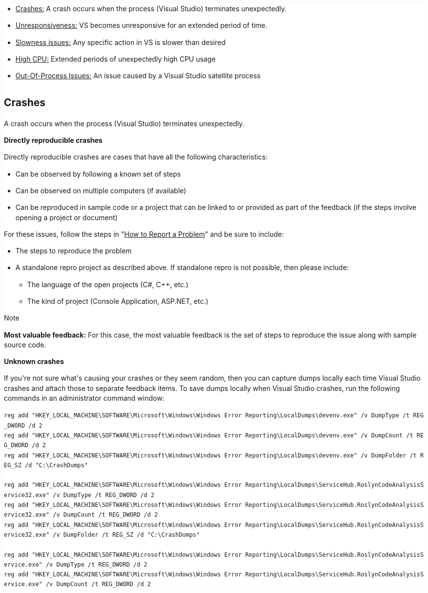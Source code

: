 - [Crashes:](#crashes)
    A crash occurs when the process (Visual Studio) terminates unexpectedly.

- [Unresponsiveness:](#unresponsiveness) VS becomes unresponsive for an extended period of time.

- [Slowness issues:](#slowness-and-high-cpu-issues) Any specific action in VS is slower than desired

- [High CPU:](#slowness-and-high-cpu-issues) Extended periods of unexpectedly high CPU usage

- [Out-Of-Process Issues:](#out-of-process-issues) An issue caused by a Visual Studio satellite process

## Crashes
A crash occurs when the process (Visual Studio) terminates unexpectedly.

**Directly reproducible crashes**

Directly reproducible crashes are cases that have all the following
characteristics:

- Can be observed by following a known set of steps

- Can be observed on multiple computers (if available)

- Can be reproduced in sample code or a project that can be linked to or provided as part of the feedback (if the steps involve opening a project or document)

For these issues, follow the steps in "[How to Report a
Problem](/visualstudio/ide/how-to-report-a-problem-with-visual-studio-2017)"
and be sure to include:

- The steps to reproduce the problem

- A standalone repro project as described above. If standalone repro is not possible, then please include:

  - The language of the open projects (C\#, C++, etc.)

  - The kind of project (Console Application, ASP.NET, etc.)

> [!NOTE]
> **Most valuable feedback:** For this case, the most valuable feedback is the set of steps to reproduce the issue along with sample source code.

**Unknown crashes**

If you're not sure what's causing your crashes or they seem random, then you can capture dumps locally each time Visual Studio crashes and attach those to separate feedback items. To save dumps locally when Visual Studio crashes, run the following commands in an administrator command window:

```
reg add "HKEY_LOCAL_MACHINE\SOFTWARE\Microsoft\Windows\Windows Error Reporting\LocalDumps\devenv.exe" /v DumpType /t REG_DWORD /d 2
reg add "HKEY_LOCAL_MACHINE\SOFTWARE\Microsoft\Windows\Windows Error Reporting\LocalDumps\devenv.exe" /v DumpCount /t REG_DWORD /d 2
reg add "HKEY_LOCAL_MACHINE\SOFTWARE\Microsoft\Windows\Windows Error Reporting\LocalDumps\devenv.exe" /v DumpFolder /t REG_SZ /d "C:\CrashDumps"

reg add "HKEY_LOCAL_MACHINE\SOFTWARE\Microsoft\Windows\Windows Error Reporting\LocalDumps\ServiceHub.RoslynCodeAnalysisService32.exe" /v DumpType /t REG_DWORD /d 2
reg add "HKEY_LOCAL_MACHINE\SOFTWARE\Microsoft\Windows\Windows Error Reporting\LocalDumps\ServiceHub.RoslynCodeAnalysisService32.exe" /v DumpCount /t REG_DWORD /d 2
reg add "HKEY_LOCAL_MACHINE\SOFTWARE\Microsoft\Windows\Windows Error Reporting\LocalDumps\ServiceHub.RoslynCodeAnalysisService32.exe" /v DumpFolder /t REG_SZ /d "C:\CrashDumps"

reg add "HKEY_LOCAL_MACHINE\SOFTWARE\Microsoft\Windows\Windows Error Reporting\LocalDumps\ServiceHub.RoslynCodeAnalysisService.exe" /v DumpType /t REG_DWORD /d 2
reg add "HKEY_LOCAL_MACHINE\SOFTWARE\Microsoft\Windows\Windows Error Reporting\LocalDumps\ServiceHub.RoslynCodeAnalysisService.exe" /v DumpCount /t REG_DWORD /d 2
```